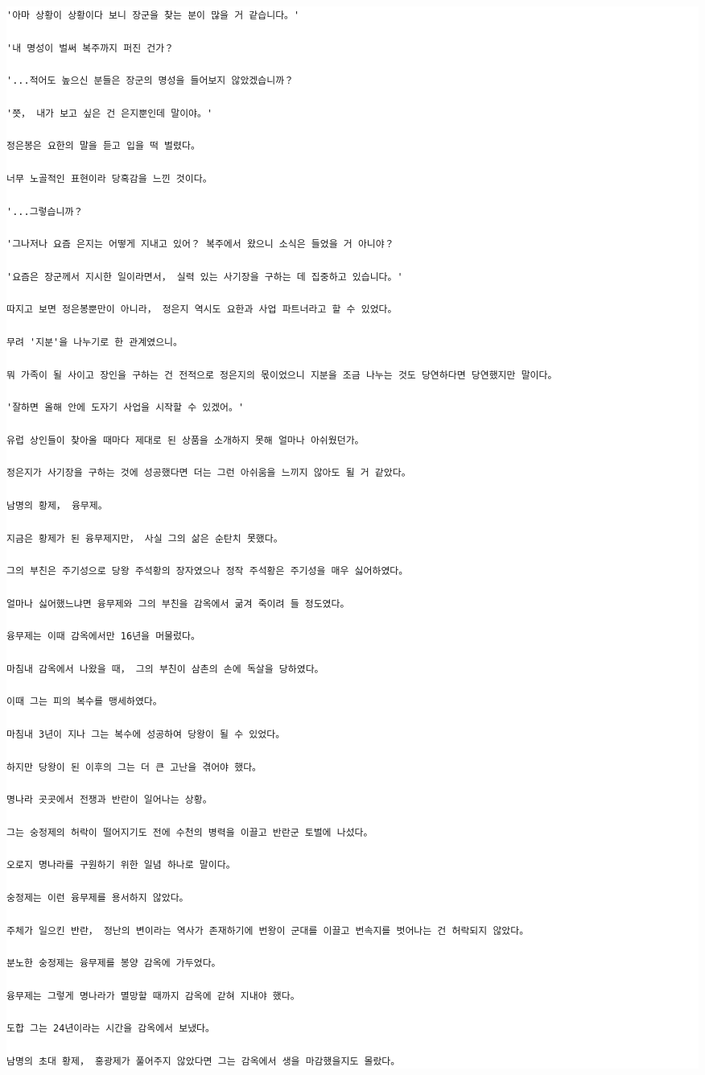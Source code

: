 	'아마 상황이 상황이다 보니 장군을 찾는 분이 많을 거 같습니다。'

	'내 명성이 벌써 복주까지 퍼진 건가？

	'...적어도 높으신 분들은 장군의 명성을 들어보지 않았겠습니까？

	'쯧， 내가 보고 싶은 건 은지뿐인데 말이야。'

	정은봉은 요한의 말을 듣고 입을 떡 벌렸다。

	너무 노골적인 표현이라 당혹감을 느낀 것이다。

	'...그렇습니까？

	'그나저나 요즘 은지는 어떻게 지내고 있어？ 복주에서 왔으니 소식은 들었을 거 아니야？

	'요즘은 장군께서 지시한 일이라면서， 실력 있는 사기장을 구하는 데 집중하고 있습니다。'

	따지고 보면 정은봉뿐만이 아니라， 정은지 역시도 요한과 사업 파트너라고 할 수 있었다。

	무려 '지분'을 나누기로 한 관계였으니。

	뭐 가족이 될 사이고 장인을 구하는 건 전적으로 정은지의 몫이었으니 지분을 조금 나누는 것도 당연하다면 당연했지만 말이다。

	'잘하면 올해 안에 도자기 사업을 시작할 수 있겠어。'

	유럽 상인들이 찾아올 때마다 제대로 된 상품을 소개하지 못해 얼마나 아쉬웠던가。

	정은지가 사기장을 구하는 것에 성공했다면 더는 그런 아쉬움을 느끼지 않아도 될 거 같았다。

	남명의 황제， 융무제。

	지금은 황제가 된 융무제지만， 사실 그의 삶은 순탄치 못했다。

	그의 부친은 주기성으로 당왕 주석황의 장자였으나 정작 주석황은 주기성을 매우 싫어하였다。

	얼마나 싫어했느냐면 융무제와 그의 부친을 감옥에서 굶겨 죽이려 들 정도였다。

	융무제는 이때 감옥에서만 16년을 머물렀다。

	마침내 감옥에서 나왔을 때， 그의 부친이 삼촌의 손에 독살을 당하였다。

	이때 그는 피의 복수를 맹세하였다。

	마침내 3년이 지나 그는 복수에 성공하여 당왕이 될 수 있었다。

	하지만 당왕이 된 이후의 그는 더 큰 고난을 겪어야 했다。

	명나라 곳곳에서 전쟁과 반란이 일어나는 상황。

	그는 숭정제의 허락이 떨어지기도 전에 수천의 병력을 이끌고 반란군 토벌에 나섰다。

	오로지 명나라를 구원하기 위한 일념 하나로 말이다。

	숭정제는 이런 융무제를 용서하지 않았다。

	주체가 일으킨 반란， 정난의 변이라는 역사가 존재하기에 번왕이 군대를 이끌고 번속지를 벗어나는 건 허락되지 않았다。

	분노한 숭정제는 융무제를 봉양 감옥에 가두었다。

	융무제는 그렇게 명나라가 멸망할 때까지 감옥에 갇혀 지내야 했다。

	도합 그는 24년이라는 시간을 감옥에서 보냈다。

	남명의 초대 황제， 홍광제가 풀어주지 않았다면 그는 감옥에서 생을 마감했을지도 몰랐다。
